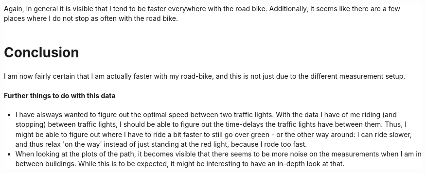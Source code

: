 Again, in general it is visible that I tend to be faster everywhere with the road bike.
Additionally, it seems like there are a few places where I do not stop as often with the road bike.

# Conclusion
I am now fairly certain that I am actually faster with my road-bike, and this is not just due to the different measurement setup.

#### Further things to do with this data
- I have alsways wanted to figure out the optimal speed between two traffic lights. With the data I have of me riding (and stopping) between traffic lights, I should be able to figure out the time-delays the traffic lights have between them. Thus, I might be able to figure out where I have to ride a bit faster to still go over green - or the other way around: I can ride slower, and thus relax 'on the way' instead of just standing at the red light, because I rode too fast.
- When looking at the plots of the path, it becomes visible that there seems to be more noise on the measurements when I am in between buildings. While this is to be expected, it might be interesting to have an in-depth look at that.
